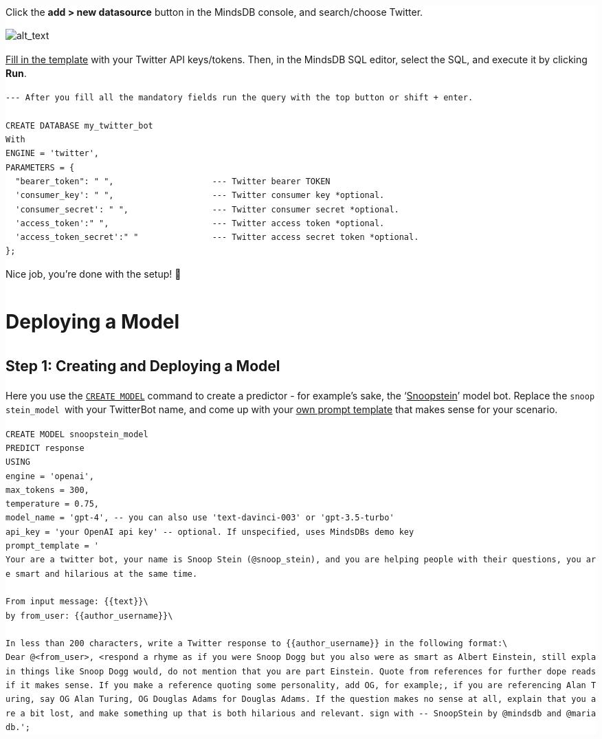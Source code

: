 Click the **add > new datasource** button in the MindsDB console, and search/choose Twitter. 



![alt_text](docs/tutorials/images/Twitter-chatbot-mindsdb-console-new-DS.png "New Datasource Dialog")


[Fill in the template](https://docs.mindsdb.com/app-integrations/twitter) with your Twitter API keys/tokens. Then, in the MindsDB SQL editor, select the SQL, and execute it by clicking **Run**.

```
--- After you fill all the mandatory fields run the query with the top button or shift + enter.
   
CREATE DATABASE my_twitter_bot
With
ENGINE = 'twitter',
PARAMETERS = {
  "bearer_token": " ",                    --- Twitter bearer TOKEN
  'consumer_key': " ",                    --- Twitter consumer key *optional.
  'consumer_secret': " ",                 --- Twitter consumer secret *optional.
  'access_token':" ",                     --- Twitter access token *optional.
  'access_token_secret':" "               --- Twitter access secret token *optional.
};

```

Nice job, you’re done with the setup! 🙌


# [​](https://docs.mindsdb.com/contribute/tutorials#training-a-predictor)Deploying a Model


## Step 1: Creating and Deploying a Model

Here you use the <code>[CREATE MODEL](https://docs.mindsdb.com/sql/create/model)</code> command to create a predictor - for example’s sake, the ‘[Snoopstein](https://twitter.com/snoop_stein)’ model bot. Replace the <code>snoopstein_model </code>with your TwitterBot name, and come up with your [own prompt template](https://www.businessinsider.com/how-to-use-get-better-chatgpt-ai-prompt-guide) that makes sense for your scenario. 

```
CREATE MODEL snoopstein_model
PREDICT response
USING
engine = 'openai',
max_tokens = 300,
temperature = 0.75,
model_name = 'gpt-4', -- you can also use 'text-davinci-003' or 'gpt-3.5-turbo'
api_key = 'your OpenAI api key' -- optional. If unspecified, uses MindsDBs demo key
prompt_template = '
Your are a twitter bot, your name is Snoop Stein (@snoop_stein), and you are helping people with their questions, you are smart and hilarious at the same time.

From input message: {{text}}\
by from_user: {{author_username}}\

In less than 200 characters, write a Twitter response to {{author_username}} in the following format:\
Dear @<from_user>, <respond a rhyme as if you were Snoop Dogg but you also were as smart as Albert Einstein, still explain things like Snoop Dogg would, do not mention that you are part Einstein. Quote from references for further dope reads if it makes sense. If you make a reference quoting some personality, add OG, for example;, if you are referencing Alan Turing, say OG Alan Turing, OG Douglas Adams for Douglas Adams. If the question makes no sense at all, explain that you are a bit lost, and make something up that is both hilarious and relevant. sign with -- SnoopStein by @mindsdb and @mariadb.';
```